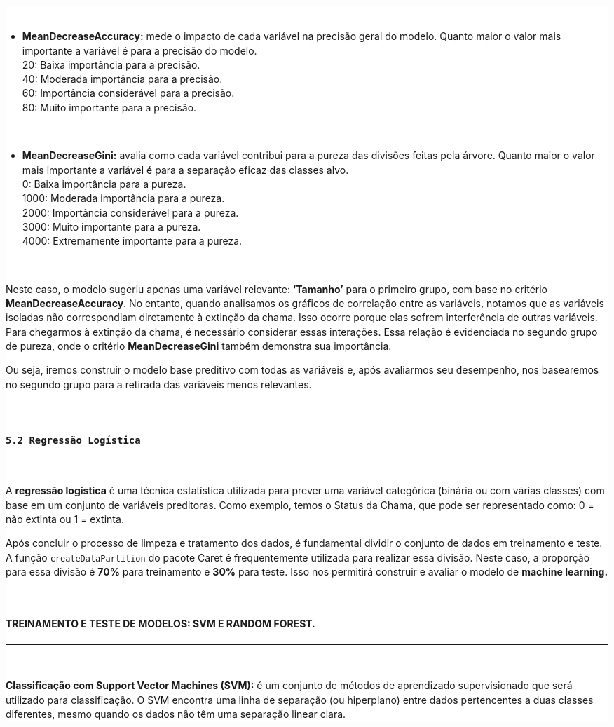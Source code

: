   <br>

  * **MeanDecreaseAccuracy:** mede o impacto de cada variável na precisão geral do modelo. Quanto maior o valor mais importante a variável é para a precisão do modelo.<br>
  20: Baixa importância para a precisão.<br>
  40: Moderada importância para a precisão.<br>
  60: Importância considerável para a precisão.<br>
  80: Muito importante para a precisão.<br>
  <br>

  * **MeanDecreaseGini:** avalia como cada variável contribui para a pureza das divisões feitas pela árvore. Quanto maior o valor  mais importante a variável é para a separação eficaz das classes alvo.<br>
  0: Baixa importância para a pureza.<br>
  1000: Moderada importância para a pureza.<br>
  2000: Importância considerável para a pureza.<br>
  3000: Muito importante para a pureza.<br>
  4000: Extremamente importante para a pureza.<br>
  <br>

Neste caso, o modelo sugeriu apenas uma variável relevante: **‘Tamanho’** para o primeiro grupo, com base no critério **MeanDecreaseAccuracy**. No entanto, quando analisamos os gráficos de correlação entre as variáveis, notamos que as variáveis isoladas não correspondiam diretamente à extinção da chama. Isso ocorre porque elas sofrem interferência de outras variáveis. Para chegarmos à extinção da chama, é necessário considerar essas interações. Essa relação é evidenciada no segundo grupo de pureza, onde o critério **MeanDecreaseGini** também demonstra sua importância.

Ou seja, iremos construir o modelo base preditivo com todas as variáveis e, após avaliarmos seu desempenho, nos basearemos no segundo grupo para a retirada das variáveis menos relevantes.

  <br>

  ### ```5.2 Regressão Logística ```
  <br>

  A **regressão logística** é uma técnica estatística utilizada para prever uma variável categórica (binária ou com várias classes) com base em um conjunto de variáveis preditoras. Como exemplo, temos o Status da Chama, que pode ser representado como: 0 = não extinta ou 1 = extinta.

  Após concluir o processo de limpeza e tratamento dos dados, é fundamental dividir o conjunto de dados em treinamento e teste. A função ```createDataPartition``` do pacote Caret é frequentemente utilizada para realizar essa divisão. Neste caso, a proporção para essa divisão é **70%** para treinamento e **30%** para teste. Isso nos permitirá construir e avaliar o modelo de **machine learning.**

  <br>

  #### **TREINAMENTO E TESTE DE MODELOS: SVM E RANDOM FOREST.**
  ---
  <br>

  **Classificação com Support Vector Machines (SVM):**  é um conjunto de métodos de aprendizado supervisionado que será utilizado para classificação. O SVM encontra uma linha de separação (ou hiperplano) entre dados pertencentes a duas classes diferentes, mesmo quando os dados não têm uma separação linear clara. 
  <br>
